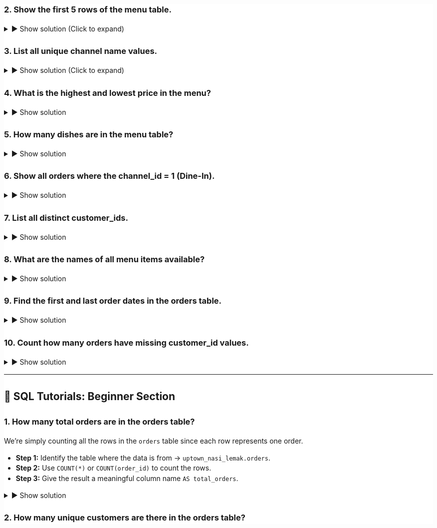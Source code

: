 ### 2. Show the first 5 rows of the menu table.

<details><summary> ▶️ Show solution (Click to expand) </summary></details>

### 3. List all unique channel name values.

<details><summary> ▶️ Show solution (Click to expand) </summary></details>

### 4. What is the highest and lowest price in the menu? 

<details><summary> ▶️ Show solution</summary></details>

### 5. How many dishes are in the menu table?

<details><summary> ▶️ Show solution</summary></details>

### 6. Show all orders where the channel_id = 1 (Dine-In).

<details><summary> ▶️ Show solution</summary></details>

### 7. List all distinct customer_ids.

<details><summary> ▶️ Show solution</summary></details>

### 8. What are the names of all menu items available?

<details><summary> ▶️ Show solution</summary></details>

### 9. Find the first and last order dates in the orders table.

<details><summary> ▶️ Show solution</summary></details>

### 10. Count how many orders have missing customer_id values.

<details><summary> ▶️ Show solution</summary></details>

---

## 📙 SQL Tutorials: Beginner Section

### 1. How many total orders are in the orders table?

We’re simply counting all the rows in the `orders` table since each row represents one order. 

- **Step 1:** Identify the table where the data is from → `uptown_nasi_lemak.orders`. 
- **Step 2:** Use `COUNT(*)` or `COUNT(order_id)` to count the rows. 
- **Step 3:** Give the result a meaningful column name `AS total_orders`.

<details><summary> ▶️ Show solution</summary></details>

### 2. How many unique customers are there in the orders table?
